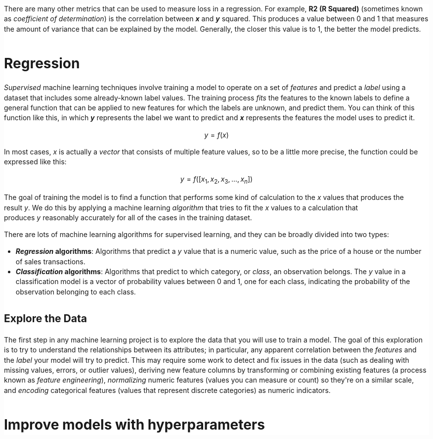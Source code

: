 There are many other metrics that can be used to measure loss in a regression. For example, **R2 (R Squared)** (sometimes known as *coefficient of determination*) is the correlation between ***x*** and ***y*** squared. This produces a value between 0 and 1 that measures the amount of variance that can be explained by the model. Generally, the closer this value is to 1, the better the model predicts.

# **Regression**

*Supervised* machine learning techniques involve training a model to operate on a set of *features* and predict a *label* using a dataset that includes some already-known label values. The training process *fits* the features to the known labels to define a general function that can be applied to new features for which the labels are unknown, and predict them. You can think of this function like this, in which ***y*** represents the label we want to predict and ***x*** represents the features the model uses to predict it.

$$
y = f(x)
$$

In most cases, *x* is actually a *vector* that consists of multiple feature values, so to be a little more precise, the function could be expressed like this:

$$
y = f([x_1,x_2,x_3,...,x_n])
$$

The goal of training the model is to find a function that performs some kind of calculation to the *x* values that produces the result *y*. We do this by applying a machine learning *algorithm* that tries to fit the *x* values to a calculation that produces *y* reasonably accurately for all of the cases in the training dataset.

There are lots of machine learning algorithms for supervised learning, and they can be broadly divided into two types:

- ***Regression* algorithms**: Algorithms that predict a *y* value that is a numeric value, such as the price of a house or the number of sales transactions.
- ***Classification* algorithms**: Algorithms that predict to which category, or *class*, an observation belongs. The *y* value in a classification model is a vector of probability values between 0 and 1, one for each class, indicating the probability of the observation belonging to each class.

## **Explore the Data**

The first step in any machine learning project is to explore the data that you will use to train a model. The goal of this exploration is to try to understand the relationships between its attributes; in particular, any apparent correlation between the *features* and the *label* your model will try to predict. This may require some work to detect and fix issues in the data (such as dealing with missing values, errors, or outlier values), deriving new feature columns by transforming or combining existing features (a process known as *feature engineering*), *normalizing* numeric features (values you can measure or count) so they're on a similar scale, and *encoding* categorical features (values that represent discrete categories) as numeric indicators.

# **Improve models with hyperparameters**
